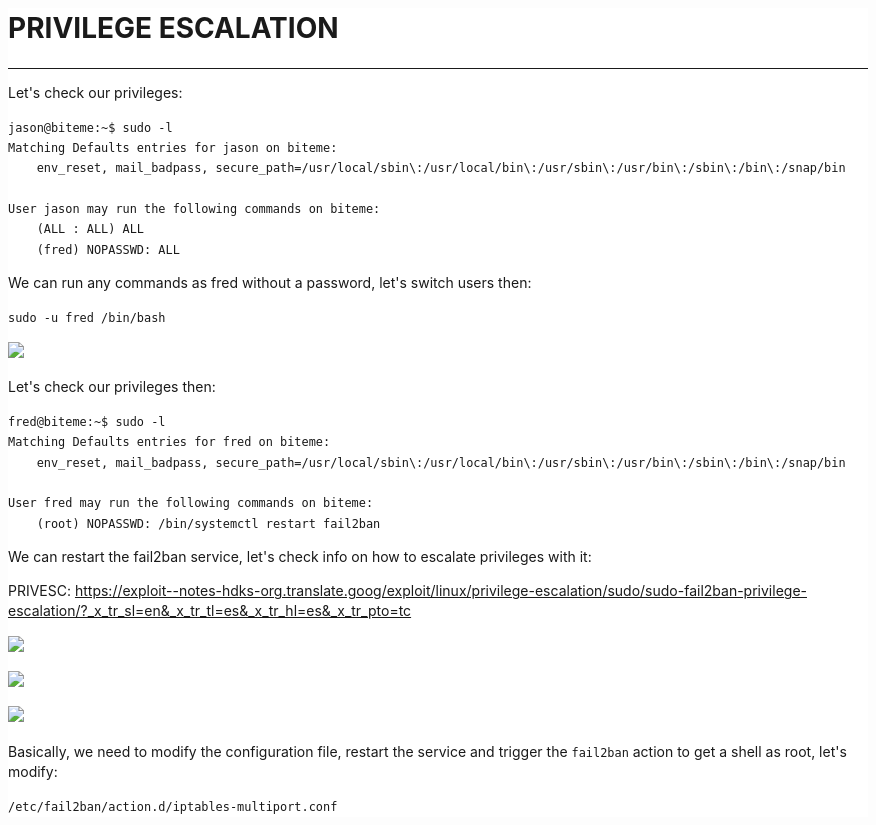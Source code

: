 

# PRIVILEGE ESCALATION
---


Let's check our privileges:

```
jason@biteme:~$ sudo -l
Matching Defaults entries for jason on biteme:
    env_reset, mail_badpass, secure_path=/usr/local/sbin\:/usr/local/bin\:/usr/sbin\:/usr/bin\:/sbin\:/bin\:/snap/bin

User jason may run the following commands on biteme:
    (ALL : ALL) ALL
    (fred) NOPASSWD: ALL
```

We can run any commands as fred without a password, let's switch users then:

```
sudo -u fred /bin/bash
```

![](gitbook/cybersecurity/images/Pasted%252520image%25252020250609163806.png)

Let's check our privileges then:

```
fred@biteme:~$ sudo -l
Matching Defaults entries for fred on biteme:
    env_reset, mail_badpass, secure_path=/usr/local/sbin\:/usr/local/bin\:/usr/sbin\:/usr/bin\:/sbin\:/bin\:/snap/bin

User fred may run the following commands on biteme:
    (root) NOPASSWD: /bin/systemctl restart fail2ban
```

We can restart the fail2ban service, let's check info on how to escalate privileges with it:

PRIVESC: https://exploit--notes-hdks-org.translate.goog/exploit/linux/privilege-escalation/sudo/sudo-fail2ban-privilege-escalation/?_x_tr_sl=en&_x_tr_tl=es&_x_tr_hl=es&_x_tr_pto=tc

![](gitbook/cybersecurity/images/Pasted%252520image%25252020250609164244.png)


![](gitbook/cybersecurity/images/Pasted%252520image%25252020250609164300.png)

![](gitbook/cybersecurity/images/Pasted%252520image%25252020250609164312.png)

Basically, we need to modify the configuration file, restart the service and trigger the `fail2ban` action to get a shell as root, let's modify:

```
/etc/fail2ban/action.d/iptables-multiport.conf
```
